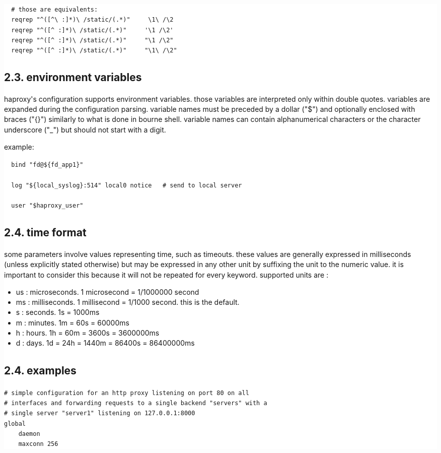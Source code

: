       # those are equivalents:
      reqrep "^([^\ :]*)\ /static/(.*)"     \1\ /\2
      reqrep "^([^ :]*)\ /static/(.*)"     '\1 /\2'
      reqrep "^([^ :]*)\ /static/(.*)"     "\1 /\2"
      reqrep "^([^ :]*)\ /static/(.*)"     "\1\ /\2"

2.3\. environment variables
--------------------------

haproxy's configuration supports environment variables. those variables are
interpreted only within double quotes. variables are expanded during the
configuration parsing. variable names must be preceded by a dollar ("$") and
optionally enclosed with braces ("{}") similarly to what is done in bourne
shell. variable names can contain alphanumerical characters or the character
underscore ("_") but should not start with a digit.

  example:

      bind "fd@${fd_app1}"

      log "${local_syslog}:514" local0 notice   # send to local server

      user "$haproxy_user"

2.4\. time format
----------------

some parameters involve values representing time, such as timeouts. these
values are generally expressed in milliseconds (unless explicitly stated
otherwise) but may be expressed in any other unit by suffixing the unit to the
numeric value. it is important to consider this because it will not be repeated
for every keyword. supported units are :

  - us : microseconds. 1 microsecond = 1/1000000 second
  - ms : milliseconds. 1 millisecond = 1/1000 second. this is the default.
  - s  : seconds. 1s = 1000ms
  - m  : minutes. 1m = 60s = 60000ms
  - h  : hours.   1h = 60m = 3600s = 3600000ms
  - d  : days.    1d = 24h = 1440m = 86400s = 86400000ms

2.4\. examples
-------------

    # simple configuration for an http proxy listening on port 80 on all
    # interfaces and forwarding requests to a single backend "servers" with a
    # single server "server1" listening on 127.0.0.1:8000
    global
        daemon
        maxconn 256
